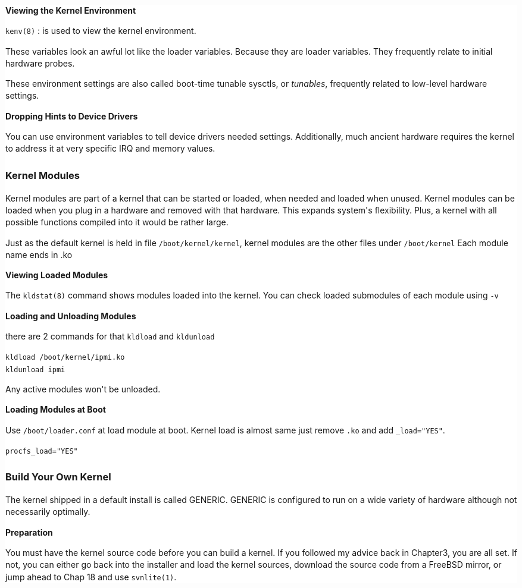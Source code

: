 **Viewing the Kernel Environment**

`kenv(8)` : is used to view the kernel environment.

These variables look an awful lot like the loader variables. Because they are loader variables. They frequently relate to initial hardware probes.

These environment settings are also called boot-time tunable sysctls, or *tunables*, frequently related to low-level hardware settings.

**Dropping Hints to Device Drivers**

You can use environment variables to tell device drivers needed settings. Additionally, much ancient hardware requires the kernel to address it at very specific IRQ and memory values.

### Kernel Modules

Kernel modules are part of a kernel that can be started or loaded, when needed and loaded when unused. Kernel modules can be loaded when you plug in a hardware and removed with that hardware. This expands system's flexibility. Plus, a kernel with all possible functions compiled into it would be rather large.

Just as the default kernel is held in file `/boot/kernel/kernel`, kernel modules are the other files under `/boot/kernel` Each module name ends in .ko

**Viewing Loaded Modules**

The `kldstat(8)` command shows modules loaded into the kernel. You can check loaded submodules of each module using `-v`

**Loading and Unloading Modules**

there are 2 commands for that `kldload` and `kldunload`

````
kldload /boot/kernel/ipmi.ko
kldunload ipmi
````

Any active  modules won't be unloaded.

**Loading Modules at Boot**

Use `/boot/loader.conf` at load module at boot. Kernel load is almost same just remove `.ko` and add `_load="YES"`.

```
procfs_load="YES"
```

### Build Your Own Kernel

The kernel shipped in a default install is called GENERIC. GENERIC is configured to run on a  wide variety of hardware although not necessarily optimally.

**Preparation**

You must have the kernel source code before you can build a kernel. If you followed my advice back in Chapter3, you are all set. If not, you can either go back into the installer and load the kernel sources, download the source code from a FreeBSD mirror, or jump ahead to Chap 18 and use `svnlite(1)`.
